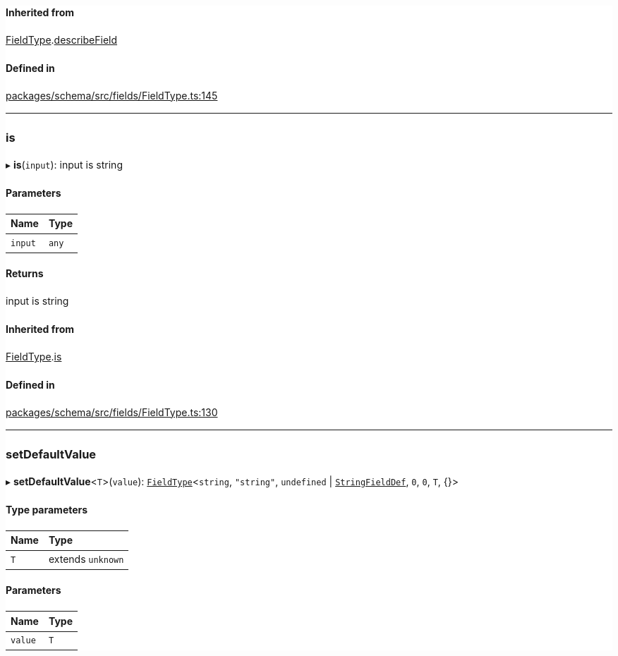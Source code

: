 #### Inherited from

[FieldType](Backland_Schema___A_Super_Portable_TypeScript_validation_library.FieldType.md).[describeField](Backland_Schema___A_Super_Portable_TypeScript_validation_library.FieldType.md#describefield)

#### Defined in

[packages/schema/src/fields/FieldType.ts:145](https://github.com/antoniopresto/darch/blob/c5cd1c8/packages/schema/src/fields/FieldType.ts#L145)

___

### is

▸ **is**(`input`): input is string

#### Parameters

| Name | Type |
| :------ | :------ |
| `input` | `any` |

#### Returns

input is string

#### Inherited from

[FieldType](Backland_Schema___A_Super_Portable_TypeScript_validation_library.FieldType.md).[is](Backland_Schema___A_Super_Portable_TypeScript_validation_library.FieldType.md#is)

#### Defined in

[packages/schema/src/fields/FieldType.ts:130](https://github.com/antoniopresto/darch/blob/c5cd1c8/packages/schema/src/fields/FieldType.ts#L130)

___

### setDefaultValue

▸ **setDefaultValue**<`T`\>(`value`): [`FieldType`](Backland_Schema___A_Super_Portable_TypeScript_validation_library.FieldType.md)<`string`, ``"string"``, `undefined` \| [`StringFieldDef`](../modules/Backland_Schema___A_Super_Portable_TypeScript_validation_library.md#stringfielddef), ``0``, ``0``, `T`, {}\>

#### Type parameters

| Name | Type |
| :------ | :------ |
| `T` | extends `unknown` |

#### Parameters

| Name | Type |
| :------ | :------ |
| `value` | `T` |
